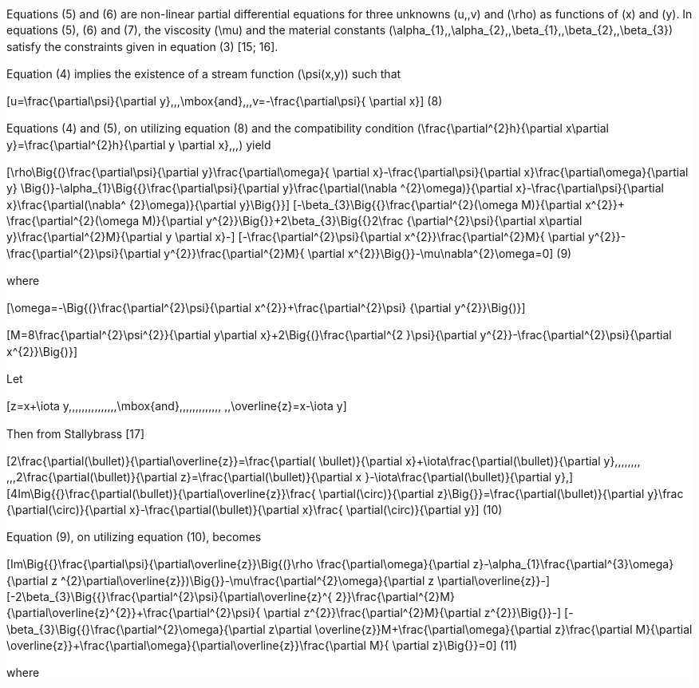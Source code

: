 Equations (5) and (6) are non-linear partial differential equations for three unknowns \(u,\,v\) and \(\rho\) as functions of \(x\) and \(y\). In equations (5), (6) and (7), the viscosity \(\mu\) and the material constants \(\alpha_{1},\,\alpha_{2},\,\beta_{1},\,\beta_{2},\,\beta_{3}\) satisfy the constraints given in equation (3) [15; 16].

Equation (4) implies the existence of a stream function \(\psi(x,y)\) such that

\[u=\frac{\partial\psi}{\partial y}\,\,\,\mbox{and}\,\,\,v=-\frac{\partial\psi}{ \partial x}\] (8)

Equations (4) and (5), on utilizing equation (8) and the compatibility condition \(\frac{\partial^{2}h}{\partial x\partial y}=\frac{\partial^{2}h}{\partial y \partial x}\,\,,\) yield

\[\rho\Big{(}\frac{\partial\psi}{\partial y}\frac{\partial\omega}{ \partial x}-\frac{\partial\psi}{\partial x}\frac{\partial\omega}{\partial y} \Big{)}-\alpha_{1}\Big{\{}\frac{\partial\psi}{\partial y}\frac{\partial(\nabla ^{2}\omega)}{\partial x}-\frac{\partial\psi}{\partial x}\frac{\partial(\nabla^ {2}\omega)}{\partial y}\Big{\}}\]
\[-\beta_{3}\Big{\{}\frac{\partial^{2}(\omega M)}{\partial x^{2}}+ \frac{\partial^{2}(\omega M)}{\partial y^{2}}\Big{\}}+2\beta_{3}\Big{\{}2\frac {\partial^{2}\psi}{\partial x\partial y}\frac{\partial^{2}M}{\partial y \partial x}-\]
\[-\frac{\partial^{2}\psi}{\partial x^{2}}\frac{\partial^{2}M}{ \partial y^{2}}-\frac{\partial^{2}\psi}{\partial y^{2}}\frac{\partial^{2}M}{ \partial x^{2}}\Big{\}}-\mu\nabla^{2}\omega=0\] (9)

where

\[\omega=-\Big{(}\frac{\partial^{2}\psi}{\partial x^{2}}+\frac{\partial^{2}\psi} {\partial y^{2}}\Big{)}\]

\[M=8\frac{\partial^{2}\psi^{2}}{\partial y\partial x}+2\Big{(}\frac{\partial^{2 }\psi}{\partial y^{2}}-\frac{\partial^{2}\psi}{\partial x^{2}}\Big{)}\]

Let

\[z=x+\iota y\,\,\,\,\,\,\,\,\,\,\,\,\,\,\,\mbox{and}\,\,\,\,\,\,\,\,\,\,\,\,\, \,\,\overline{z}=x-\iota y\]

Then from Stallybrass [17]

\[2\frac{\partial(\bullet)}{\partial\overline{z}}=\frac{\partial( \bullet)}{\partial x}+\iota\frac{\partial(\bullet)}{\partial y},\,\,\,\,\,\,\, \,\,\,2\frac{\partial(\bullet)}{\partial z}=\frac{\partial(\bullet)}{\partial x }-\iota\frac{\partial(\bullet)}{\partial y},\]
\[4Im\Big{\{}\frac{\partial(\bullet)}{\partial\overline{z}}\frac{ \partial(\circ)}{\partial z}\Big{\}}=\frac{\partial(\bullet)}{\partial y}\frac {\partial(\circ)}{\partial x}-\frac{\partial(\bullet)}{\partial x}\frac{ \partial(\circ)}{\partial y}\] (10)

Equation (9), on utilizing equation (10), becomes

\[Im\Big{\{}\frac{\partial\psi}{\partial\overline{z}}\Big{(}\rho \frac{\partial\omega}{\partial z}-\alpha_{1}\frac{\partial^{3}\omega}{\partial z ^{2}\partial\overline{z}})\Big{\}}-\mu\frac{\partial^{2}\omega}{\partial z \partial\overline{z}}-\]
\[-2\beta_{3}\Big{\{}\frac{\partial^{2}\psi}{\partial\overline{z}^{ 2}}\frac{\partial^{2}M}{\partial\overline{z}^{2}}+\frac{\partial^{2}\psi}{ \partial z^{2}}\frac{\partial^{2}M}{\partial z^{2}}\Big{\}}-\]
\[-\beta_{3}\Big{\{}\frac{\partial^{2}\omega}{\partial z\partial \overline{z}}M+\frac{\partial\omega}{\partial z}\frac{\partial M}{\partial \overline{z}}+\frac{\partial\omega}{\partial\overline{z}}\frac{\partial M}{ \partial z}\Big{\}}=0\] (11)

where
